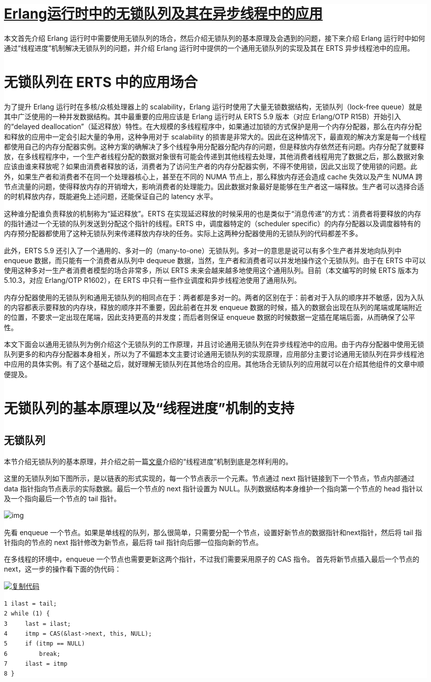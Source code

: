 # [Erlang运行时中的无锁队列及其在异步线程中的应用](https://www.cnblogs.com/zhengsyao/p/erts_lock_free_queue.html)

本文首先介绍 Erlang 运行时中需要使用无锁队列的场合，然后介绍无锁队列的基本原理及会遇到的问题，接下来介绍 Erlang 运行时中如何通过“线程进度”机制解决无锁队列的问题，并介绍 Erlang 运行时中提供的一个通用无锁队列的实现及其在 ERTS 异步线程池中的应用。

# 无锁队列在 ERTS 中的应用场合

为了提升 Erlang 运行时在多核/众核处理器上的 scalability，Erlang 运行时使用了大量无锁数据结构，无锁队列（lock-free queue）就是其中广泛使用的一种并发数据结构。其中最重要的应用应该是 Erlang 运行时从 ERTS 5.9 版本（对应 Erlang/OTP R15B）开始引入的“delayed deallocation”（延迟释放）特性。在大规模的多线程程序中，如果通过加锁的方式保护是用一个内存分配器，那么在内存分配和释放的应用中一定会引起大量的争用，这种争用对于 scalability 的损害是非常大的。因此在这种情况下，最直观的解决方案是每一个线程都使用自己的内存分配器实例。这种方案的确解决了多个线程争用分配器分配内存的问题，但是释放内存依然还有问题。内存分配了就要释放，在多线程程序中，一个生产者线程分配的数据对象很有可能会传递到其他线程去处理，其他消费者线程用完了数据之后，那么数据对象应该由谁来释放呢？如果由消费者释放的话，消费者为了访问生产者的内存分配器实例，不得不使用锁，因此又出现了使用锁的问题。此外，如果生产者和消费者不在同一个处理器核心上，甚至在不同的 NUMA 节点上，那么释放内存还会造成 cache 失效以及产生 NUMA 跨节点流量的问题，使得释放内存的开销增大，影响消费者的处理能力。因此数据对象最好是能够在生产者这一端释放。生产者可以选择合适的时机释放内存，既能避免上述问题，还能保证自己的 latency 水平。

这种谁分配谁负责释放的机制称为“延迟释放”。ERTS 在实现延迟释放的时候采用的也是类似于“消息传递”的方式：消费者将要释放的内存的指针通过一个无锁的队列发送到分配这个指针的线程。ERTS 中，调度器特定的（scheduler specific）的内存分配器以及调度器特有的内存预分配器都使用了这种无锁队列来传递释放内存块的任务。实际上这两种分配器使用的无锁队列的代码都差不多。

此外，ERTS 5.9 还引入了一个通用的、多对一的（many-to-one）无锁队列。多对一的意思是说可以有多个生产者并发地向队列中 enqueue 数据，而只能有一个消费者从队列中 dequeue 数据，当然，生产者和消费者可以并发地操作这个无锁队列。由于在 ERTS 中可以使用这种多对一生产者消费者模型的场合非常多，所以 ERTS 未来会越来越多地使用这个通用队列。目前（本文编写的时候 ERTS 版本为 5.10.3，对应 Erlang/OTP R1602），在 ERTS 中只有一些作业调度和异步线程池使用了通用队列。

内存分配器使用的无锁队列和通用无锁队列的相同点在于：两者都是多对一的。两者的区别在于：前者对于入队的顺序并不敏感，因为入队的内容都表示要释放的内存块，释放的顺序并不重要，因此前者在并发 enqueue 数据的时候，插入的数据会出现在队列的尾端或尾端附近的位置，不要求一定出现在尾端，因此支持更高的并发度；而后者则保证 enqueue 数据的时候数据一定插在尾端后面，从而确保了公平性。

本文下面会以通用无锁队列为例介绍这个无锁队列的工作原理，并且讨论通用无锁队列在异步线程池中的应用。由于内存分配器中使用无锁队列更多的和内存分配器本身相关，所以为了不偏题本文主要讨论通用无锁队列的实现原理，应用部分主要讨论通用无锁队列在异步线程池中应用的具体实例。有了这个基础之后，就好理解无锁队列在其他场合的应用。其他场合无锁队列的应用就可以在介绍其他组件的文章中顺便提及。

# 无锁队列的基本原理以及“线程进度”机制的支持

## 无锁队列

本节介绍无锁队列的基本原理，并介绍之前一篇[文章](http://www.cnblogs.com/zhengsyao/archive/2013/01/27/erts_thread_progress.html)介绍的“线程进度”机制到底是怎样利用的。

这里的无锁队列如下图所示，是以链表的形式实现的，每一个节点表示一个元素。节点通过 next 指针链接到下一个节点，节点内部通过 data 指针指向节点表示的实际数据。最后一个节点的 next 指针设置为 NULL。队列数据结构本身维护一个指向第一个节点的 head 指针以及一个指向最后一个节点的 tail 指针。

![img](https://images0.cnblogs.com/blog/414649/201310/29174751-800e53f2dbc14685922cde0f371f5215.png)

先看 enqueue 一个节点。如果是单线程的队列，那么很简单，只需要分配一个节点，设置好新节点的数据指针和next指针，然后将 tail 指针指向的节点的 next 指针修改为新节点，最后将 tail 指针向后挪一位指向新的节点。

在多线程的环境中，enqueue 一个节点也需要更新这两个指针，不过我们需要采用原子的 CAS 指令。 首先将新节点插入最后一个节点的 next，这一步的操作看下面的伪代码：

[![复制代码](https://common.cnblogs.com/images/copycode.gif)](javascript:void(0);)

```
1 ilast = tail;
2 while (1) {
3     last = ilast;
4     itmp = CAS(&last->next, this, NULL);
5     if (itmp == NULL) 
6         break;
7     ilast = itmp
8 }
```

